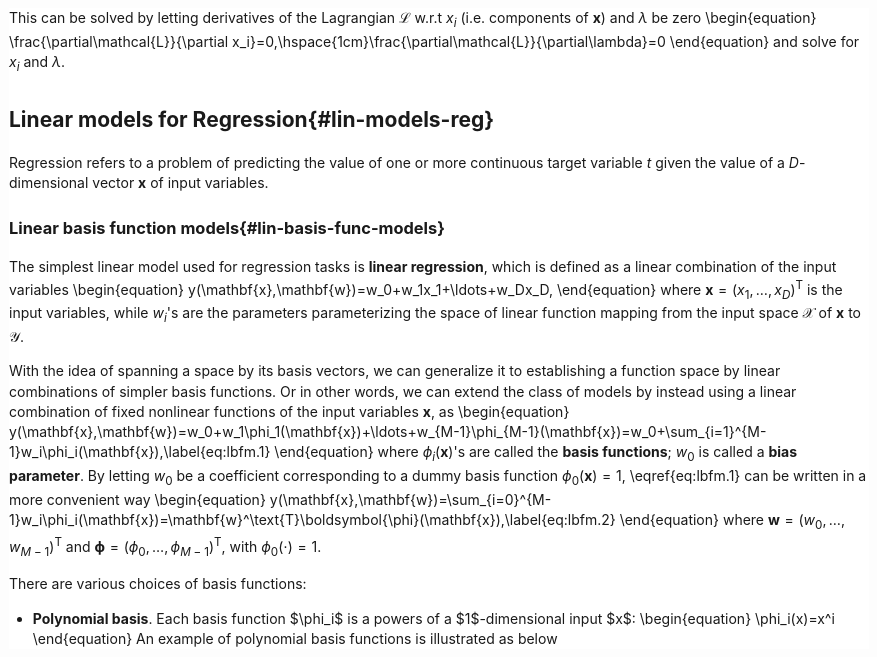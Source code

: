 This can be solved by letting derivatives of the Lagrangian $\mathcal{L}$ w.r.t $x_i$ (i.e. components of $\mathbf{x}$) and $\lambda$ be zero
\begin{equation}
\frac{\partial\mathcal{L}}{\partial x_i}=0,\hspace{1cm}\frac{\partial\mathcal{L}}{\partial\lambda}=0
\end{equation}
and solve for $x_i$ and $\lambda$.

## Linear models for Regression{#lin-models-reg}
Regression refers to a problem of predicting the value of one or more continuous target variable $t$ given the value of a $D$-dimensional vector $\mathbf{x}$ of input variables.

### Linear basis function models{#lin-basis-func-models}
The simplest linear model used for regression tasks is **linear regression**, which is defined as a linear combination of the input variables
\begin{equation}
y(\mathbf{x},\mathbf{w})=w_0+w_1x_1+\ldots+w_Dx_D,
\end{equation}
where $\mathbf{x}=(x_1,\ldots,x_D)^\text{T}$ is the input variables, while $w_i$'s are the parameters parameterizing the space of linear function mapping from the input space $\mathcal{X}$ of $\mathbf{x}$ to $\mathcal{Y}$.

With the idea of spanning a space by its basis vectors, we can generalize it to establishing a function space by linear combinations of simpler basis functions. Or in other words, we can extend the class of models by instead using a linear combination of fixed nonlinear functions of the input variables $\mathbf{x}$, as
\begin{equation}
y(\mathbf{x},\mathbf{w})=w_0+w_1\phi_1(\mathbf{x})+\ldots+w_{M-1}\phi_{M-1}(\mathbf{x})=w_0+\sum_{i=1}^{M-1}w_i\phi_i(\mathbf{x}),\label{eq:lbfm.1}
\end{equation}
where $\phi_i(\mathbf{x})$'s are called the **basis functions**; $w_0$ is called a **bias parameter**. By letting <span id='dummy-coeff'>$w_0$</span> be a coefficient corresponding to a dummy basis function $\phi_0(\mathbf{x})=1$, \eqref{eq:lbfm.1} can be written in a more convenient way
\begin{equation}
y(\mathbf{x},\mathbf{w})=\sum_{i=0}^{M-1}w_i\phi_i(\mathbf{x})=\mathbf{w}^\text{T}\boldsymbol{\phi}(\mathbf{x}),\label{eq:lbfm.2}
\end{equation}
where $\mathbf{w}=(w_0,\ldots,w_{M-1})^\text{T}$ and $\boldsymbol{\phi}=(\phi_0,\ldots,\phi_{M-1})^\text{T}$, with $\phi_0(\cdot)=1$.

There are various choices of basis functions:
<ul class='number-list'>
	<li>
		<b>Polynomial basis</b>. Each basis function $\phi_i$ is a powers of a $1$-dimensional input $x$:
		\begin{equation}
		\phi_i(x)=x^i
		\end{equation}
		An example of polynomial basis functions is illustrated as below
		<figure>